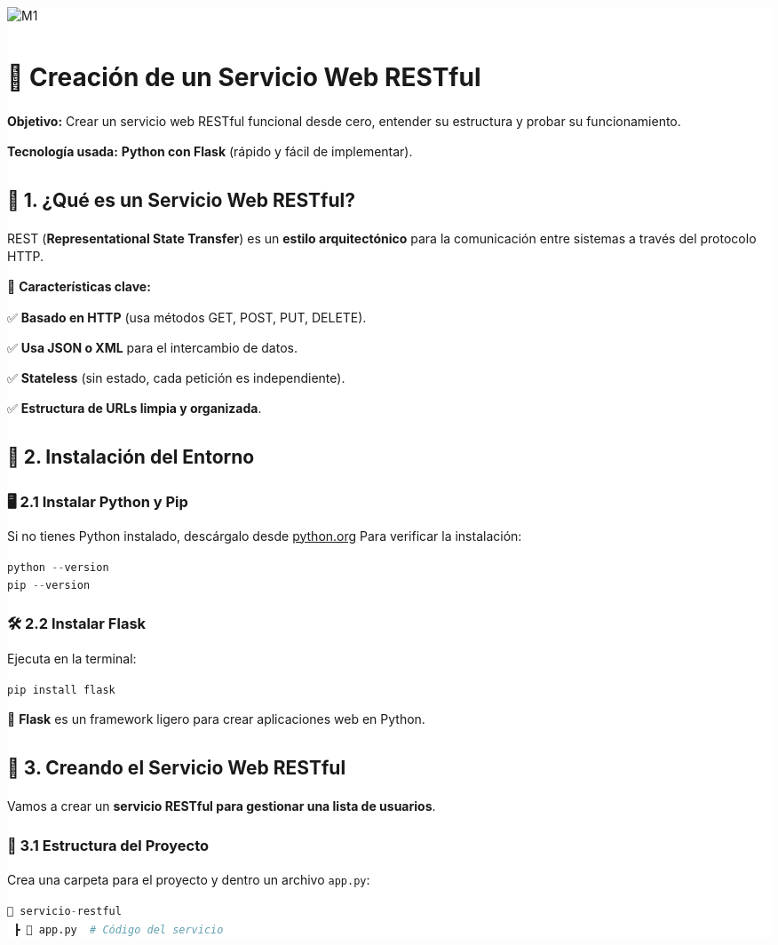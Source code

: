![M1](https://github.com/Grandote58/CloudSafeGuard/blob/main/Recursos/Recurso%201%402Menbrete1.png)

# 📘 **Creación de un Servicio Web RESTful**

**Objetivo:** Crear un servicio web RESTful funcional desde cero, entender su estructura y probar su funcionamiento.

**Tecnología usada:** **Python con Flask** (rápido y fácil de implementar).

## 🔹 **1. ¿Qué es un Servicio Web RESTful?**

REST (**Representational State Transfer**) es un **estilo arquitectónico** para la comunicación entre sistemas a través del protocolo HTTP.

📌 **Características clave:**

✅ **Basado en HTTP** (usa métodos GET, POST, PUT, DELETE).

✅ **Usa JSON o XML** para el intercambio de datos.

✅ **Stateless** (sin estado, cada petición es independiente).

✅ **Estructura de URLs limpia y organizada**.

## 🔹 **2. Instalación del Entorno**

### **🖥️ 2.1 Instalar Python y Pip**

Si no tienes Python instalado, descárgalo desde [python.org](https://www.python.org/downloads/)
Para verificar la instalación:

```python
python --version
pip --version
```

### **🛠 2.2 Instalar Flask**

Ejecuta en la terminal:

```python
pip install flask
```

📌 **Flask** es un framework ligero para crear aplicaciones web en Python.

## 🔹 **3. Creando el Servicio Web RESTful**

Vamos a crear un **servicio RESTful para gestionar una lista de usuarios**.

### **📂 3.1 Estructura del Proyecto**

Crea una carpeta para el proyecto y dentro un archivo `app.py`:

```python
📂 servicio-restful
 ┣ 📜 app.py  # Código del servicio
```
